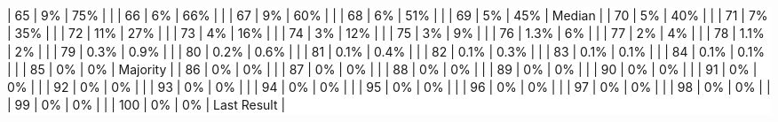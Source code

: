 | 65 | 9% | 75% |  |
| 66 | 6% | 66% |  |
| 67 | 9% | 60% |  |
| 68 | 6% | 51% |  |
| 69 | 5% | 45% | Median |
| 70 | 5% | 40% |  |
| 71 | 7% | 35% |  |
| 72 | 11% | 27% |  |
| 73 | 4% | 16% |  |
| 74 | 3% | 12% |  |
| 75 | 3% | 9% |  |
| 76 | 1.3% | 6% |  |
| 77 | 2% | 4% |  |
| 78 | 1.1% | 2% |  |
| 79 | 0.3% | 0.9% |  |
| 80 | 0.2% | 0.6% |  |
| 81 | 0.1% | 0.4% |  |
| 82 | 0.1% | 0.3% |  |
| 83 | 0.1% | 0.1% |  |
| 84 | 0.1% | 0.1% |  |
| 85 | 0% | 0% | Majority |
| 86 | 0% | 0% |  |
| 87 | 0% | 0% |  |
| 88 | 0% | 0% |  |
| 89 | 0% | 0% |  |
| 90 | 0% | 0% |  |
| 91 | 0% | 0% |  |
| 92 | 0% | 0% |  |
| 93 | 0% | 0% |  |
| 94 | 0% | 0% |  |
| 95 | 0% | 0% |  |
| 96 | 0% | 0% |  |
| 97 | 0% | 0% |  |
| 98 | 0% | 0% |  |
| 99 | 0% | 0% |  |
| 100 | 0% | 0% | Last Result |
